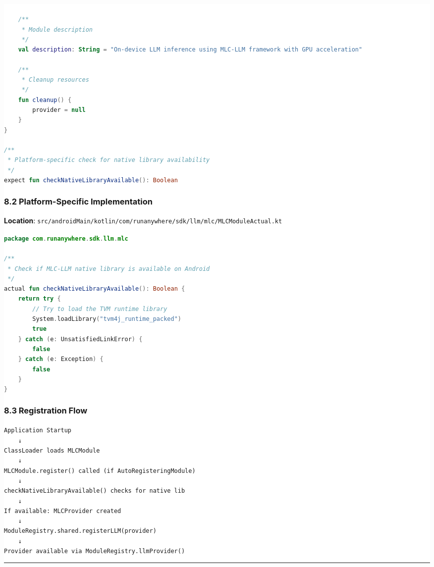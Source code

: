 ```kotlin

    /**
     * Module description
     */
    val description: String = "On-device LLM inference using MLC-LLM framework with GPU acceleration"

    /**
     * Cleanup resources
     */
    fun cleanup() {
        provider = null
    }
}

/**
 * Platform-specific check for native library availability
 */
expect fun checkNativeLibraryAvailable(): Boolean
```

### 8.2 Platform-Specific Implementation

**Location**: `src/androidMain/kotlin/com/runanywhere/sdk/llm/mlc/MLCModuleActual.kt`

```kotlin
package com.runanywhere.sdk.llm.mlc

/**
 * Check if MLC-LLM native library is available on Android
 */
actual fun checkNativeLibraryAvailable(): Boolean {
    return try {
        // Try to load the TVM runtime library
        System.loadLibrary("tvm4j_runtime_packed")
        true
    } catch (e: UnsatisfiedLinkError) {
        false
    } catch (e: Exception) {
        false
    }
}
```

### 8.3 Registration Flow

```
Application Startup
    ↓
ClassLoader loads MLCModule
    ↓
MLCModule.register() called (if AutoRegisteringModule)
    ↓
checkNativeLibraryAvailable() checks for native lib
    ↓
If available: MLCProvider created
    ↓
ModuleRegistry.shared.registerLLM(provider)
    ↓
Provider available via ModuleRegistry.llmProvider()
```

---